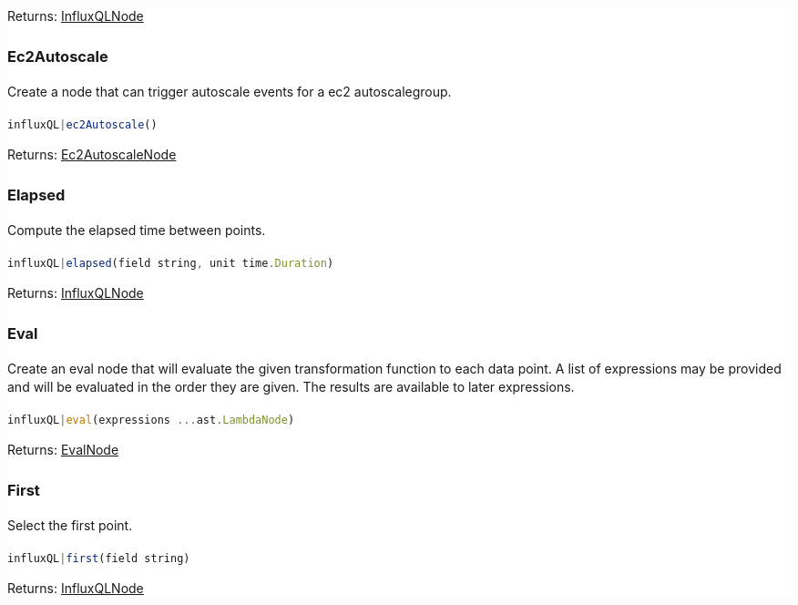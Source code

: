 Returns: [InfluxQLNode](/kapacitor/v1.5/nodes/influx_q_l_node/)

<a class="top" href="javascript:document.getElementsByClassName('article-heading')[0].scrollIntoView();" title="top"><span class="icon arrow-up"></span></a>

### Ec2Autoscale

Create a node that can trigger autoscale events for a ec2 autoscalegroup.


```js
influxQL|ec2Autoscale()
```

Returns: [Ec2AutoscaleNode](/kapacitor/v1.5/nodes/ec2_autoscale_node/)

<a class="top" href="javascript:document.getElementsByClassName('article-heading')[0].scrollIntoView();" title="top"><span class="icon arrow-up"></span></a>

### Elapsed

Compute the elapsed time between points.


```js
influxQL|elapsed(field string, unit time.Duration)
```

Returns: [InfluxQLNode](/kapacitor/v1.5/nodes/influx_q_l_node/)

<a class="top" href="javascript:document.getElementsByClassName('article-heading')[0].scrollIntoView();" title="top"><span class="icon arrow-up"></span></a>

### Eval

Create an eval node that will evaluate the given transformation function to each data point.
A list of expressions may be provided and will be evaluated in the order they are given.
The results are available to later expressions.


```js
influxQL|eval(expressions ...ast.LambdaNode)
```

Returns: [EvalNode](/kapacitor/v1.5/nodes/eval_node/)

<a class="top" href="javascript:document.getElementsByClassName('article-heading')[0].scrollIntoView();" title="top"><span class="icon arrow-up"></span></a>

### First

Select the first point.


```js
influxQL|first(field string)
```

Returns: [InfluxQLNode](/kapacitor/v1.5/nodes/influx_q_l_node/)

<a class="top" href="javascript:document.getElementsByClassName('article-heading')[0].scrollIntoView();" title="top"><span class="icon arrow-up"></span></a>

